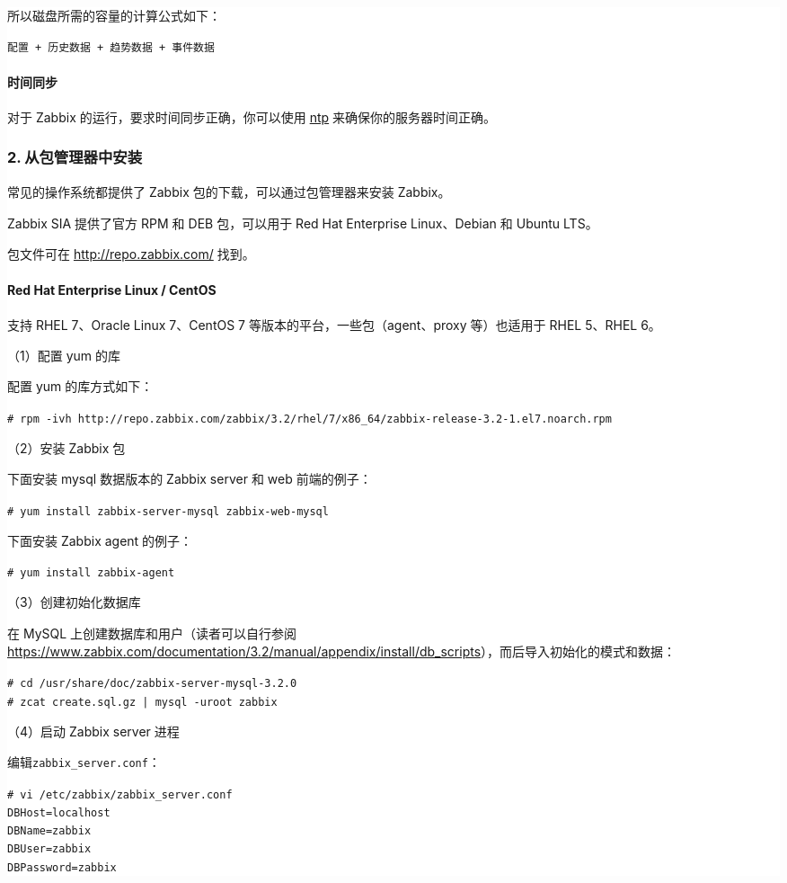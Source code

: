 所以磁盘所需的容量的计算公式如下：

```
配置 + 历史数据 + 趋势数据 + 事件数据
```

#### 时间同步

对于 Zabbix 的运行，要求时间同步正确，你可以使用 [ntp](http://www.ntp.org/) 来确保你的服务器时间正确。


### 2. 从包管理器中安装

常见的操作系统都提供了 Zabbix 包的下载，可以通过包管理器来安装 Zabbix。

Zabbix SIA 提供了官方 RPM 和 DEB 包，可以用于 Red Hat Enterprise Linux、Debian 和 Ubuntu LTS。

包文件可在 <http://repo.zabbix.com/> 找到。 


#### Red Hat Enterprise Linux / CentOS

支持 RHEL 7、Oracle Linux 7、CentOS 7 等版本的平台，一些包（agent、proxy 等）也适用于 RHEL 5、RHEL 6。

（1）配置 yum  的库


配置 yum  的库方式如下：

```
# rpm -ivh http://repo.zabbix.com/zabbix/3.2/rhel/7/x86_64/zabbix-release-3.2-1.el7.noarch.rpm
```

（2）安装 Zabbix 包

下面安装 mysql 数据版本的 Zabbix server 和 web 前端的例子：

```
# yum install zabbix-server-mysql zabbix-web-mysql
```

下面安装  Zabbix agent 的例子：

```
# yum install zabbix-agent
```

（3）创建初始化数据库

在 MySQL 上创建数据库和用户（读者可以自行参阅 <https://www.zabbix.com/documentation/3.2/manual/appendix/install/db_scripts>），而后导入初始化的模式和数据：

```
# cd /usr/share/doc/zabbix-server-mysql-3.2.0
# zcat create.sql.gz | mysql -uroot zabbix
```

（4）启动  Zabbix server 进程

编辑`zabbix_server.conf`：


```
# vi /etc/zabbix/zabbix_server.conf
DBHost=localhost
DBName=zabbix
DBUser=zabbix
DBPassword=zabbix
```
